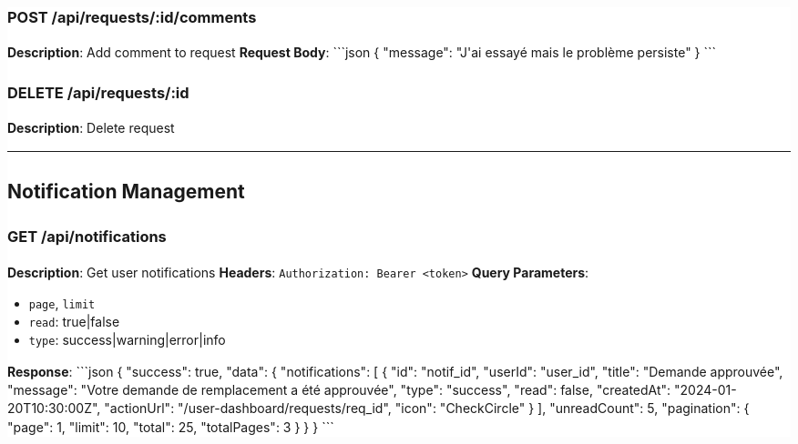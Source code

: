 ### POST /api/requests/:id/comments
**Description**: Add comment to request
**Request Body**:
\`\`\`json
{
  "message": "J'ai essayé mais le problème persiste"
}
\`\`\`

### DELETE /api/requests/:id
**Description**: Delete request

---

## Notification Management

### GET /api/notifications
**Description**: Get user notifications
**Headers**: `Authorization: Bearer <token>`
**Query Parameters**:
- `page`, `limit`
- `read`: true|false
- `type`: success|warning|error|info

**Response**:
\`\`\`json
{
  "success": true,
  "data": {
    "notifications": [
      {
        "id": "notif_id",
        "userId": "user_id",
        "title": "Demande approuvée",
        "message": "Votre demande de remplacement a été approuvée",
        "type": "success",
        "read": false,
        "createdAt": "2024-01-20T10:30:00Z",
        "actionUrl": "/user-dashboard/requests/req_id",
        "icon": "CheckCircle"
      }
    ],
    "unreadCount": 5,
    "pagination": {
      "page": 1,
      "limit": 10,
      "total": 25,
      "totalPages": 3
    }
  }
}
\`\`\`
